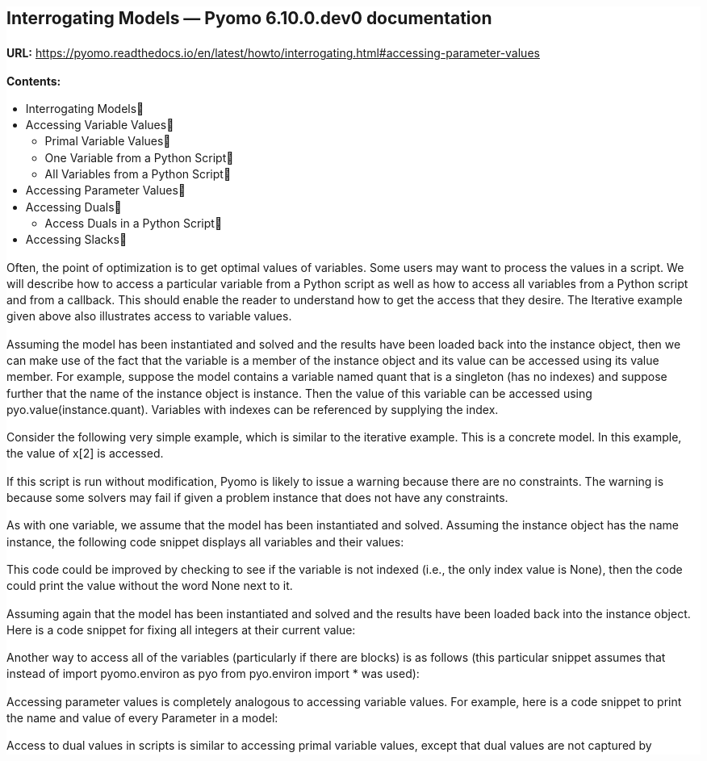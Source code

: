 
## Interrogating Models — Pyomo 6.10.0.dev0 documentation

**URL:** https://pyomo.readthedocs.io/en/latest/howto/interrogating.html#accessing-parameter-values

**Contents:**
- Interrogating Models
- Accessing Variable Values
  - Primal Variable Values
  - One Variable from a Python Script
  - All Variables from a Python Script
- Accessing Parameter Values
- Accessing Duals
  - Access Duals in a Python Script
- Accessing Slacks

Often, the point of optimization is to get optimal values of variables. Some users may want to process the values in a script. We will describe how to access a particular variable from a Python script as well as how to access all variables from a Python script and from a callback. This should enable the reader to understand how to get the access that they desire. The Iterative example given above also illustrates access to variable values.

Assuming the model has been instantiated and solved and the results have been loaded back into the instance object, then we can make use of the fact that the variable is a member of the instance object and its value can be accessed using its value member. For example, suppose the model contains a variable named quant that is a singleton (has no indexes) and suppose further that the name of the instance object is instance. Then the value of this variable can be accessed using pyo.value(instance.quant). Variables with indexes can be referenced by supplying the index.

Consider the following very simple example, which is similar to the iterative example. This is a concrete model. In this example, the value of x[2] is accessed.

If this script is run without modification, Pyomo is likely to issue a warning because there are no constraints. The warning is because some solvers may fail if given a problem instance that does not have any constraints.

As with one variable, we assume that the model has been instantiated and solved. Assuming the instance object has the name instance, the following code snippet displays all variables and their values:

This code could be improved by checking to see if the variable is not indexed (i.e., the only index value is None), then the code could print the value without the word None next to it.

Assuming again that the model has been instantiated and solved and the results have been loaded back into the instance object. Here is a code snippet for fixing all integers at their current value:

Another way to access all of the variables (particularly if there are blocks) is as follows (this particular snippet assumes that instead of import pyomo.environ as pyo from pyo.environ import * was used):

Accessing parameter values is completely analogous to accessing variable values. For example, here is a code snippet to print the name and value of every Parameter in a model:

Access to dual values in scripts is similar to accessing primal variable values, except that dual values are not captured by 
